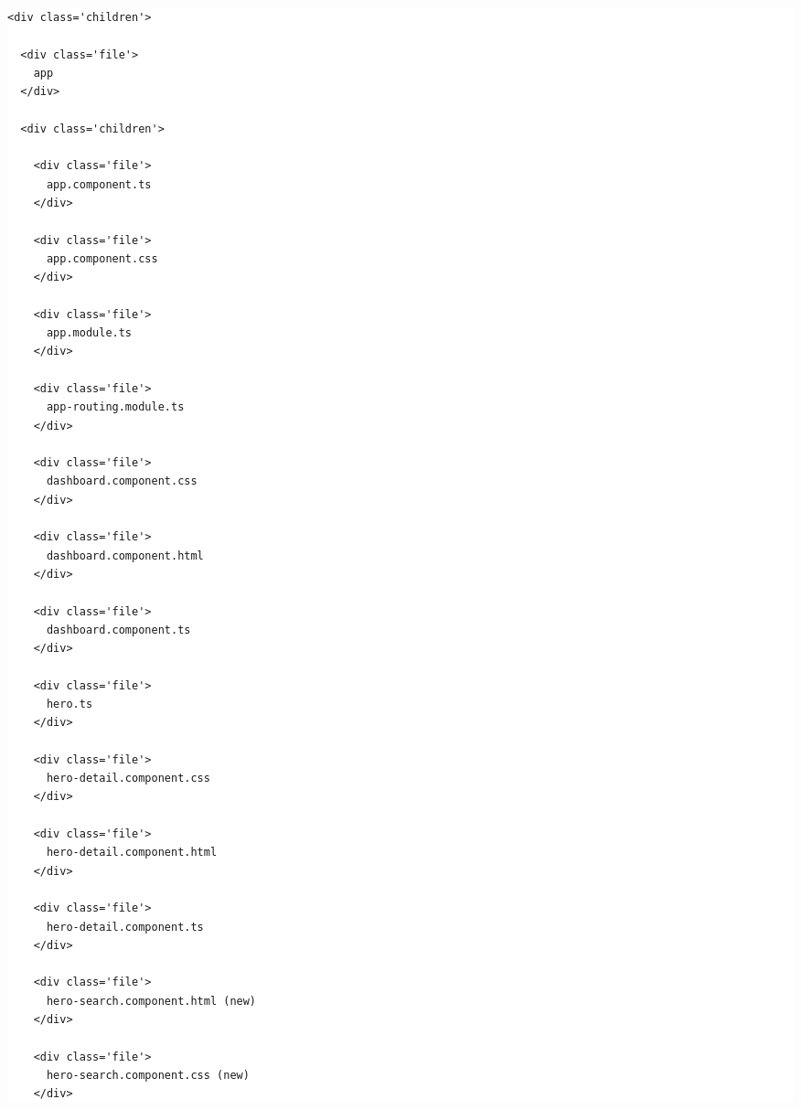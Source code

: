     <div class='children'>

      <div class='file'>
        app
      </div>

      <div class='children'>

        <div class='file'>
          app.component.ts
        </div>

        <div class='file'>
          app.component.css
        </div>

        <div class='file'>
          app.module.ts
        </div>

        <div class='file'>
          app-routing.module.ts
        </div>

        <div class='file'>
          dashboard.component.css
        </div>

        <div class='file'>
          dashboard.component.html
        </div>

        <div class='file'>
          dashboard.component.ts
        </div>

        <div class='file'>
          hero.ts
        </div>

        <div class='file'>
          hero-detail.component.css
        </div>

        <div class='file'>
          hero-detail.component.html
        </div>

        <div class='file'>
          hero-detail.component.ts
        </div>

        <div class='file'>
          hero-search.component.html (new)
        </div>

        <div class='file'>
          hero-search.component.css (new)
        </div>
